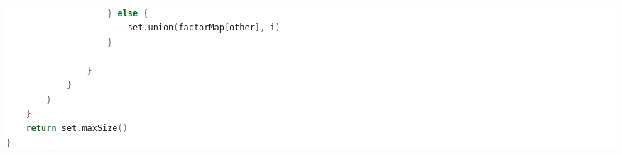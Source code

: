 ```go
					} else {
						set.union(factorMap[other], i)
					}

				}
			}
		}
	}
	return set.maxSize()
}
```

